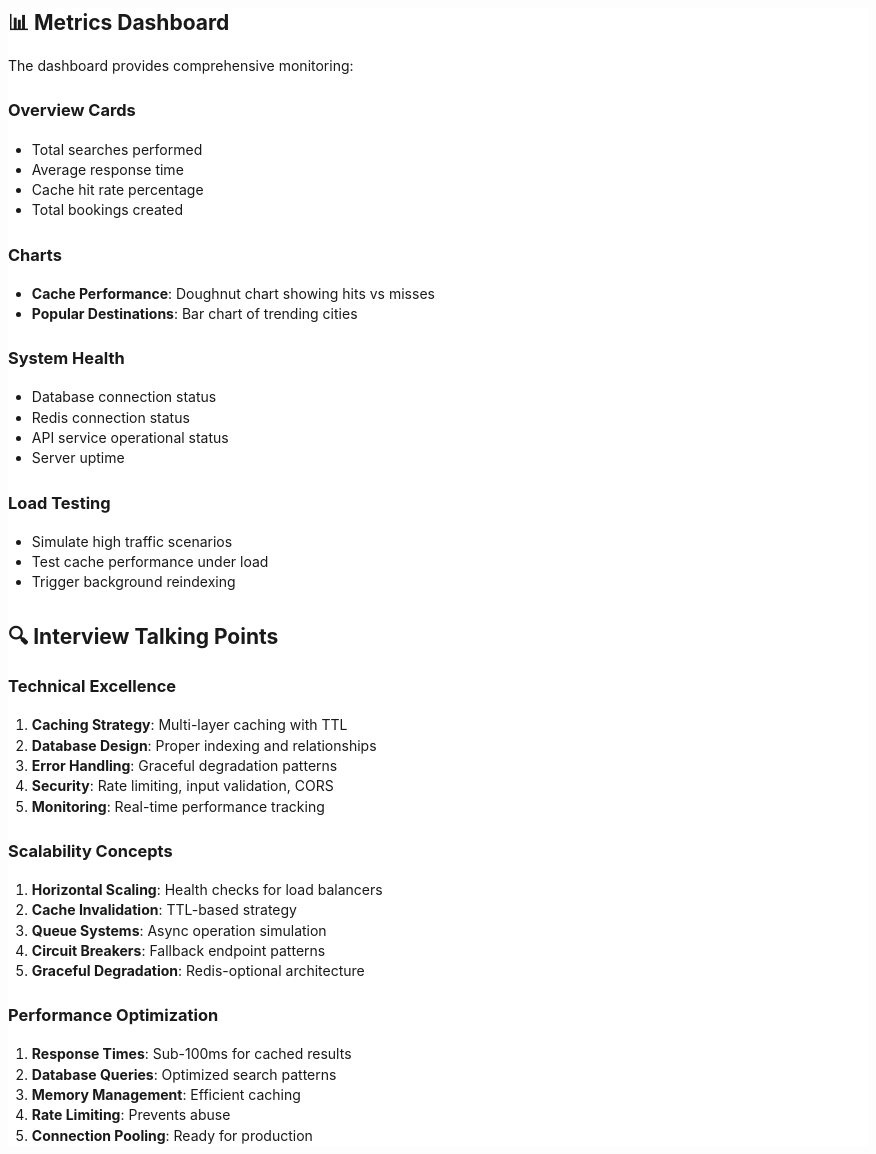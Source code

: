 ## 📊 Metrics Dashboard

The dashboard provides comprehensive monitoring:

### Overview Cards
- Total searches performed
- Average response time
- Cache hit rate percentage
- Total bookings created

### Charts
- **Cache Performance**: Doughnut chart showing hits vs misses
- **Popular Destinations**: Bar chart of trending cities

### System Health
- Database connection status
- Redis connection status  
- API service operational status
- Server uptime

### Load Testing
- Simulate high traffic scenarios
- Test cache performance under load
- Trigger background reindexing

## 🔍 Interview Talking Points

### Technical Excellence
1. **Caching Strategy**: Multi-layer caching with TTL
2. **Database Design**: Proper indexing and relationships
3. **Error Handling**: Graceful degradation patterns
4. **Security**: Rate limiting, input validation, CORS
5. **Monitoring**: Real-time performance tracking

### Scalability Concepts
1. **Horizontal Scaling**: Health checks for load balancers
2. **Cache Invalidation**: TTL-based strategy
3. **Queue Systems**: Async operation simulation
4. **Circuit Breakers**: Fallback endpoint patterns
5. **Graceful Degradation**: Redis-optional architecture

### Performance Optimization
1. **Response Times**: Sub-100ms for cached results
2. **Database Queries**: Optimized search patterns
3. **Memory Management**: Efficient caching
4. **Rate Limiting**: Prevents abuse
5. **Connection Pooling**: Ready for production
